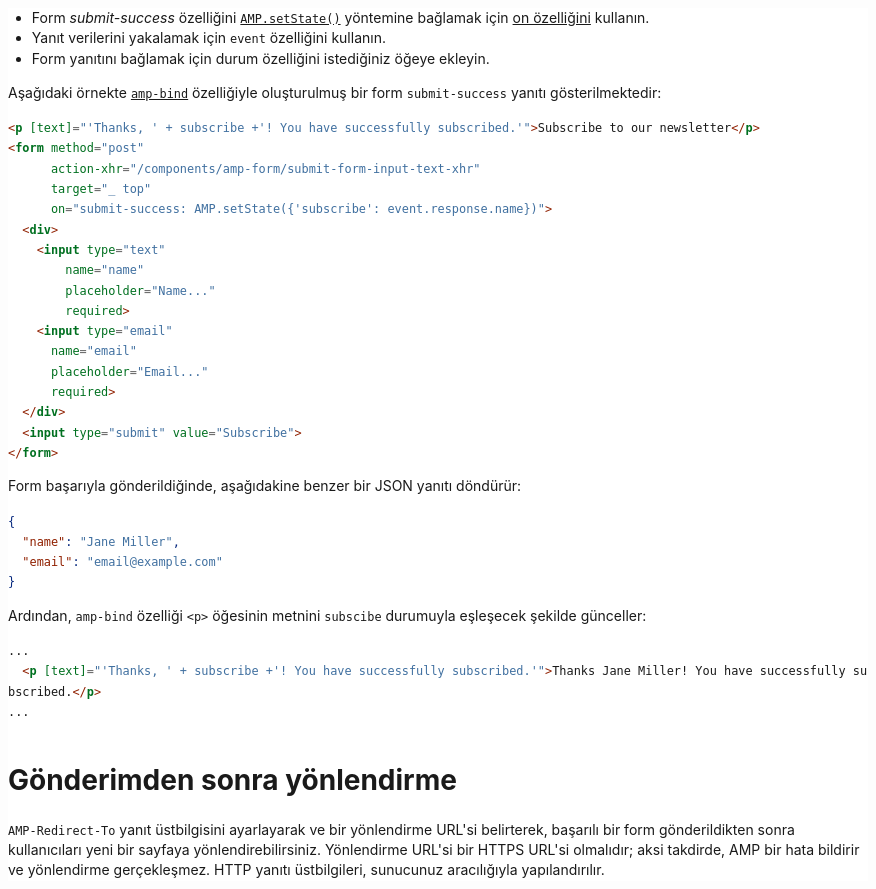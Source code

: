 * Form *submit-success* özelliğini [`AMP.setState()`](amp-bind.md#updating-state-with-amp.setstate%28%29) yöntemine bağlamak için [on özelliğini](../../../documentation/guides-and-tutorials/learn/amp-actions-and-events.md) kullanın.
* Yanıt verilerini yakalamak için `event` özelliğini kullanın.
* Form yanıtını bağlamak için durum özelliğini istediğiniz öğeye ekleyin.

Aşağıdaki örnekte [`amp-bind`](amp-bind.md) özelliğiyle oluşturulmuş bir form `submit-success` yanıtı gösterilmektedir:
```html
<p [text]="'Thanks, ' + subscribe +'! You have successfully subscribed.'">Subscribe to our newsletter</p>
<form method="post"
      action-xhr="/components/amp-form/submit-form-input-text-xhr"
      target="_ top"
      on="submit-success: AMP.setState({'subscribe': event.response.name})">
  <div>
    <input type="text"
        name="name"
        placeholder="Name..."
        required>
    <input type="email"
      name="email"
      placeholder="Email..."
      required>
  </div>
  <input type="submit" value="Subscribe">
</form>
```

Form başarıyla gönderildiğinde, aşağıdakine benzer bir JSON yanıtı döndürür:

```json
{
  "name": "Jane Miller",
  "email": "email@example.com"
}
```
Ardından, `amp-bind` özelliği `<p>` öğesinin metnini `subscibe` durumuyla eşleşecek şekilde günceller:

```html
...
  <p [text]="'Thanks, ' + subscribe +'! You have successfully subscribed.'">Thanks Jane Miller! You have successfully subscribed.</p>
...
```

# Gönderimden sonra yönlendirme

`AMP-Redirect-To` yanıt üstbilgisini ayarlayarak ve bir yönlendirme URL'si belirterek, başarılı bir form gönderildikten sonra kullanıcıları yeni bir sayfaya yönlendirebilirsiniz. Yönlendirme URL'si bir HTTPS URL'si olmalıdır; aksi takdirde, AMP bir hata bildirir ve yönlendirme gerçekleşmez.  HTTP yanıtı üstbilgileri, sunucunuz aracılığıyla yapılandırılır.
